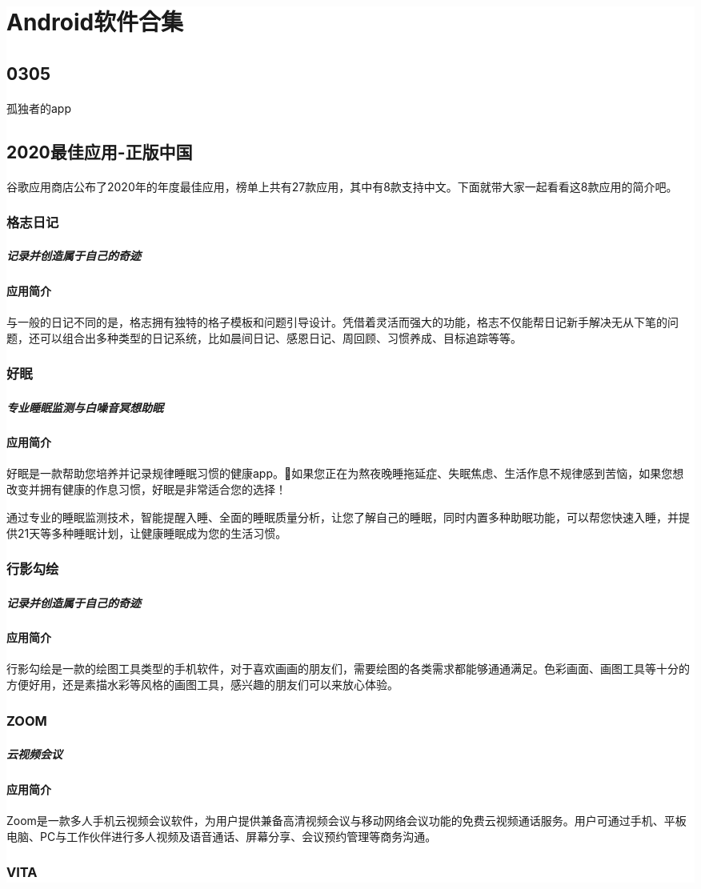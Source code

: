 # Android软件合集

## 0305

孤独者的app

## 2020最佳应用-正版中国

谷歌应用商店公布了2020年的年度最佳应用，榜单上共有27款应用，其中有8款支持中文。下面就带大家一起看看这8款应用的简介吧。

### 格志日记

##### 记录并创造属于自己的奇迹

#### 应用简介

与一般的日记不同的是，格志拥有独特的格子模板和问题引导设计。凭借着灵活而强大的功能，格志不仅能帮日记新手解决无从下笔的问题，还可以组合出多种类型的日记系统，比如晨间日记、感恩日记、周回顾、习惯养成、目标追踪等等。



### 好眠

##### 专业睡眠监测与白噪音冥想助眠

#### 应用简介

好眠是一款帮助您培养并记录规律睡眠习惯的健康app。🍃如果您正在为熬夜晚睡拖延症、失眠焦虑、生活作息不规律感到苦恼，如果您想改变并拥有健康的作息习惯，好眠是非常适合您的选择！

通过专业的睡眠监测技术，智能提醒入睡、全面的睡眠质量分析，让您了解自己的睡眠，同时内置多种助眠功能，可以帮您快速入睡，并提供21天等多种睡眠计划，让健康睡眠成为您的生活习惯。



### 行影勾绘

##### 记录并创造属于自己的奇迹

#### 应用简介

行影勾绘是一款的绘图工具类型的手机软件，对于喜欢画画的朋友们，需要绘图的各类需求都能够通通满足。色彩画面、画图工具等十分的方便好用，还是素描水彩等风格的画图工具，感兴趣的朋友们可以来放心体验。



### ZOOM

##### 云视频会议

#### 应用简介

Zoom是一款多人手机云视频会议软件，为用户提供兼备高清视频会议与移动网络会议功能的免费云视频通话服务。用户可通过手机、平板电脑、PC与工作伙伴进行多人视频及语音通话、屏幕分享、会议预约管理等商务沟通。



### VITA
